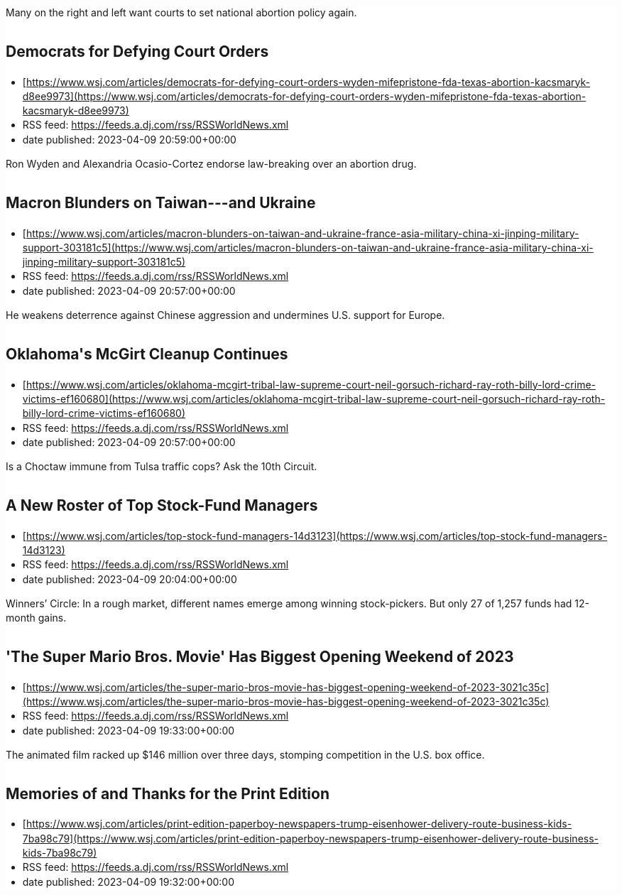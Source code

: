 Many on the right and left want courts to set national abortion policy again.

## Democrats for Defying Court Orders
 - [https://www.wsj.com/articles/democrats-for-defying-court-orders-wyden-mifepristone-fda-texas-abortion-kacsmaryk-d8ee9973](https://www.wsj.com/articles/democrats-for-defying-court-orders-wyden-mifepristone-fda-texas-abortion-kacsmaryk-d8ee9973)
 - RSS feed: https://feeds.a.dj.com/rss/RSSWorldNews.xml
 - date published: 2023-04-09 20:59:00+00:00

Ron Wyden and Alexandria Ocasio-Cortez endorse law-breaking over an abortion drug.

## Macron Blunders on Taiwan---and Ukraine
 - [https://www.wsj.com/articles/macron-blunders-on-taiwan-and-ukraine-france-asia-military-china-xi-jinping-military-support-303181c5](https://www.wsj.com/articles/macron-blunders-on-taiwan-and-ukraine-france-asia-military-china-xi-jinping-military-support-303181c5)
 - RSS feed: https://feeds.a.dj.com/rss/RSSWorldNews.xml
 - date published: 2023-04-09 20:57:00+00:00

He weakens deterrence against Chinese aggression and undermines U.S. support for Europe.

## Oklahoma's McGirt Cleanup Continues
 - [https://www.wsj.com/articles/oklahoma-mcgirt-tribal-law-supreme-court-neil-gorsuch-richard-ray-roth-billy-lord-crime-victims-ef160680](https://www.wsj.com/articles/oklahoma-mcgirt-tribal-law-supreme-court-neil-gorsuch-richard-ray-roth-billy-lord-crime-victims-ef160680)
 - RSS feed: https://feeds.a.dj.com/rss/RSSWorldNews.xml
 - date published: 2023-04-09 20:57:00+00:00

Is a Choctaw immune from Tulsa traffic cops? Ask the 10th Circuit.

## A New Roster of Top Stock-Fund Managers
 - [https://www.wsj.com/articles/top-stock-fund-managers-14d3123](https://www.wsj.com/articles/top-stock-fund-managers-14d3123)
 - RSS feed: https://feeds.a.dj.com/rss/RSSWorldNews.xml
 - date published: 2023-04-09 20:04:00+00:00

Winners’ Circle: In a rough market, different names emerge among winning stock-pickers. But only 27 of 1,257 funds had 12-month gains.

## 'The Super Mario Bros. Movie' Has Biggest Opening Weekend of 2023
 - [https://www.wsj.com/articles/the-super-mario-bros-movie-has-biggest-opening-weekend-of-2023-3021c35c](https://www.wsj.com/articles/the-super-mario-bros-movie-has-biggest-opening-weekend-of-2023-3021c35c)
 - RSS feed: https://feeds.a.dj.com/rss/RSSWorldNews.xml
 - date published: 2023-04-09 19:33:00+00:00

The animated film racked up $146 million over three days, stomping competition in the U.S. box office.

## Memories of and Thanks for the Print Edition
 - [https://www.wsj.com/articles/print-edition-paperboy-newspapers-trump-eisenhower-delivery-route-business-kids-7ba98c79](https://www.wsj.com/articles/print-edition-paperboy-newspapers-trump-eisenhower-delivery-route-business-kids-7ba98c79)
 - RSS feed: https://feeds.a.dj.com/rss/RSSWorldNews.xml
 - date published: 2023-04-09 19:32:00+00:00
